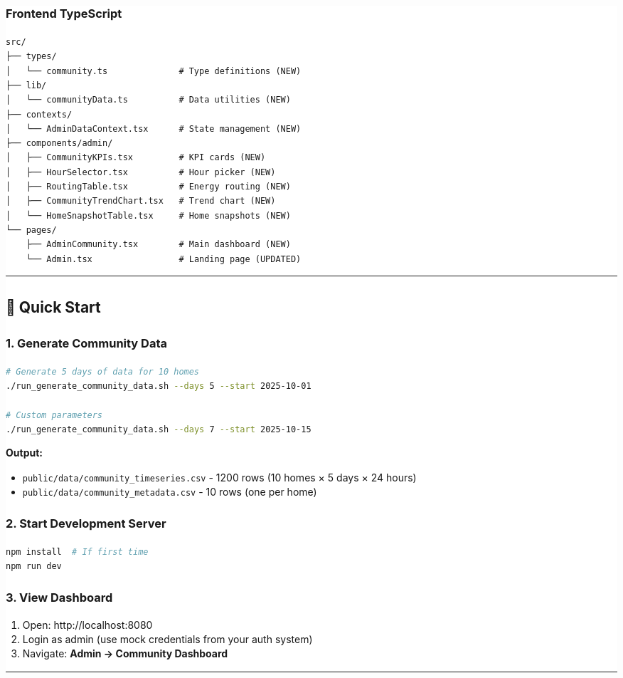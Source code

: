 ### Frontend TypeScript

```
src/
├── types/
│   └── community.ts              # Type definitions (NEW)
├── lib/
│   └── communityData.ts          # Data utilities (NEW)
├── contexts/
│   └── AdminDataContext.tsx      # State management (NEW)
├── components/admin/
│   ├── CommunityKPIs.tsx         # KPI cards (NEW)
│   ├── HourSelector.tsx          # Hour picker (NEW)
│   ├── RoutingTable.tsx          # Energy routing (NEW)
│   ├── CommunityTrendChart.tsx   # Trend chart (NEW)
│   └── HomeSnapshotTable.tsx     # Home snapshots (NEW)
└── pages/
    ├── AdminCommunity.tsx        # Main dashboard (NEW)
    └── Admin.tsx                 # Landing page (UPDATED)
```

---

## 🚀 Quick Start

### 1. Generate Community Data

```bash
# Generate 5 days of data for 10 homes
./run_generate_community_data.sh --days 5 --start 2025-10-01

# Custom parameters
./run_generate_community_data.sh --days 7 --start 2025-10-15
```

**Output:**
- `public/data/community_timeseries.csv` - 1200 rows (10 homes × 5 days × 24 hours)
- `public/data/community_metadata.csv` - 10 rows (one per home)

### 2. Start Development Server

```bash
npm install  # If first time
npm run dev
```

### 3. View Dashboard

1. Open: http://localhost:8080
2. Login as admin (use mock credentials from your auth system)
3. Navigate: **Admin → Community Dashboard**

---

